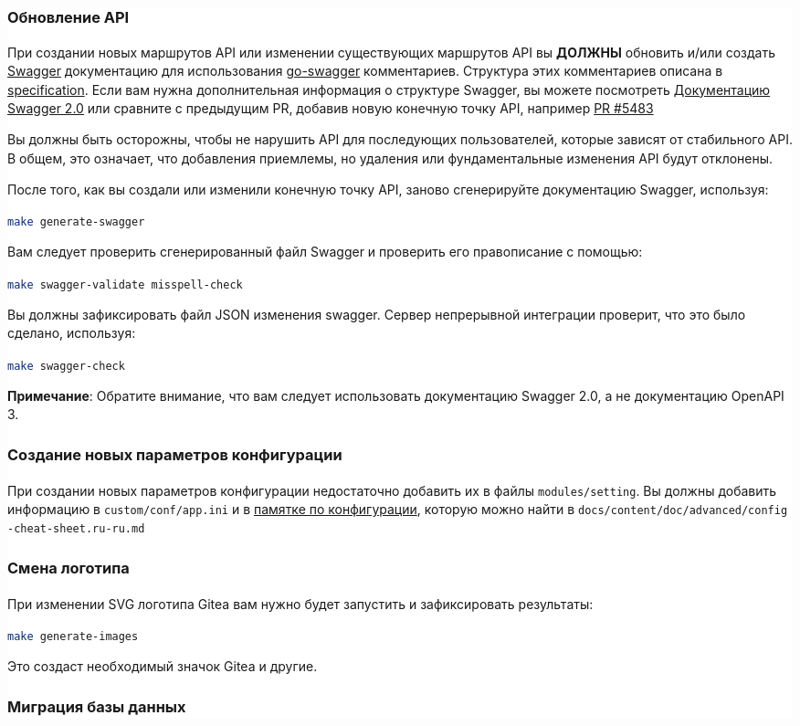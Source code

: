 ### Обновление API

При создании новых маршрутов API или изменении существующих маршрутов API вы **ДОЛЖНЫ**
обновить и/или создать [Swagger](https://swagger.io/docs/specification/2-0/what-is-swagger/)
документацию для использования [go-swagger](https://goswagger.io/) комментариев.
Структура этих комментариев описана в [specification](https://goswagger.io/use/spec.html#annotation-syntax).
Если вам нужна дополнительная информация о структуре Swagger, вы можете посмотреть
[Документацию Swagger 2.0](https://swagger.io/docs/specification/2-0/basic-structure/)
или сравните с предыдущим PR, добавив новую конечную точку API, например [PR #5483](https://github.com/go-gitea/gitea/pull/5843/files#diff-2e0a7b644cf31e1c8ef7d76b444fe3aaR20)

Вы должны быть осторожны, чтобы не нарушить API для последующих пользователей,
которые зависят от стабильного API. В общем, это означает, что добавления приемлемы,
но удаления или фундаментальные изменения API будут отклонены.

После того, как вы создали или изменили конечную точку API, заново сгенерируйте
документацию Swagger, используя:

```bash
make generate-swagger
```

Вам следует проверить сгенерированный файл Swagger и проверить его правописание с помощью:

```bash
make swagger-validate misspell-check
```

Вы должны зафиксировать файл JSON изменения swagger. Сервер непрерывной интеграции
проверит, что это было сделано, используя:

```bash
make swagger-check
```

**Примечание**: Обратите внимание, что вам следует использовать документацию
Swagger 2.0, а не документацию OpenAPI 3.

### Создание новых параметров конфигурации

При создании новых параметров конфигурации недостаточно добавить их в файлы 
`modules/setting`. Вы должны добавить информацию в `custom/conf/app.ini` и в
<a href='{{< relref "doc/advanced/config-cheat-sheet.ru-ru.md" >}}'>памятке по конфигурации</a>,
которую можно найти в `docs/content/doc/advanced/config-cheat-sheet.ru-ru.md`

### Смена логотипа

При изменении SVG логотипа Gitea вам нужно будет запустить и зафиксировать
результаты:

```bash
make generate-images
```

Это создаст необходимый значок Gitea и другие.

### Миграция базы данных
